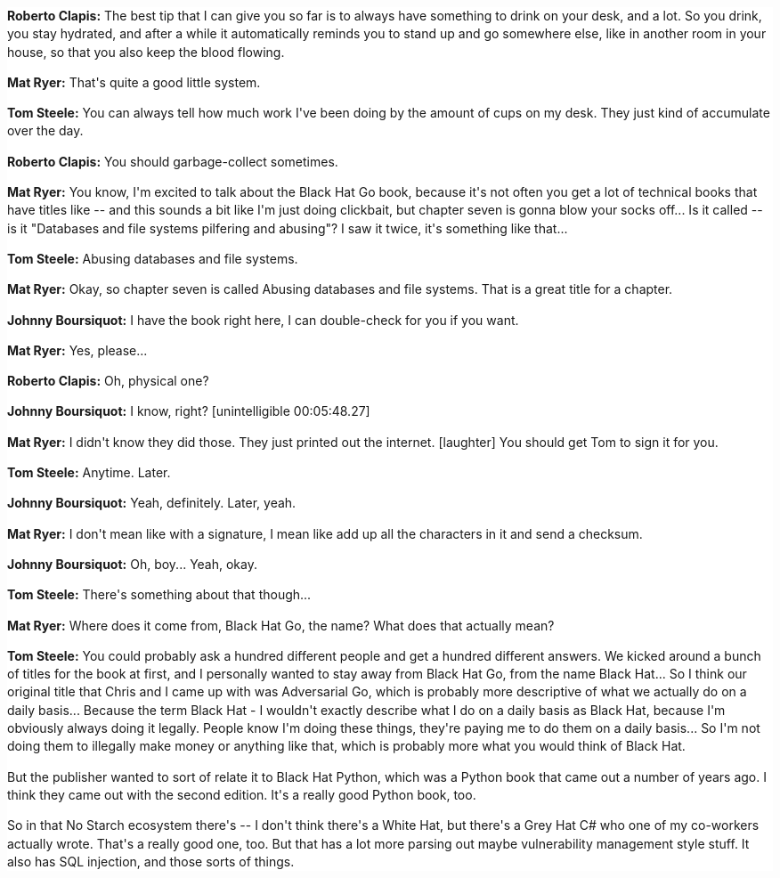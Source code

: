 **Roberto Clapis:** The best tip that I can give you so far is to always have something to drink on your desk, and a lot. So you drink, you stay hydrated, and after a while it automatically reminds you to stand up and go somewhere else, like in another room in your house, so that you also keep the blood flowing.

**Mat Ryer:** That's quite a good little system.

**Tom Steele:** You can always tell how much work I've been doing by the amount of cups on my desk. They just kind of accumulate over the day.

**Roberto Clapis:** You should garbage-collect sometimes.

**Mat Ryer:** You know, I'm excited to talk about the Black Hat Go book, because it's not often you get a lot of technical books that have titles like -- and this sounds a bit like I'm just doing clickbait, but chapter seven is gonna blow your socks off... Is it called -- is it "Databases and file systems pilfering and abusing"? I saw it twice, it's something like that...

**Tom Steele:** Abusing databases and file systems.

**Mat Ryer:** Okay, so chapter seven is called Abusing databases and file systems. That is a great title for a chapter.

**Johnny Boursiquot:** I have the book right here, I can double-check for you if you want.

**Mat Ryer:** Yes, please...

**Roberto Clapis:** Oh, physical one?

**Johnny Boursiquot:** I know, right? \[unintelligible 00:05:48.27\]

**Mat Ryer:** I didn't know they did those. They just printed out the internet. \[laughter\] You should get Tom to sign it for you.

**Tom Steele:** Anytime. Later.

**Johnny Boursiquot:** Yeah, definitely. Later, yeah.

**Mat Ryer:** I don't mean like with a signature, I mean like add up all the characters in it and send a checksum.

**Johnny Boursiquot:** Oh, boy... Yeah, okay.

**Tom Steele:** There's something about that though...

**Mat Ryer:** Where does it come from, Black Hat Go, the name? What does that actually mean?

**Tom Steele:** You could probably ask a hundred different people and get a hundred different answers. We kicked around a bunch of titles for the book at first, and I personally wanted to stay away from Black Hat Go, from the name Black Hat... So I think our original title that Chris and I came up with was Adversarial Go, which is probably more descriptive of what we actually do on a daily basis... Because the term Black Hat - I wouldn't exactly describe what I do on a daily basis as Black Hat, because I'm obviously always doing it legally. People know I'm doing these things, they're paying me to do them on a daily basis... So I'm not doing them to illegally make money or anything like that, which is probably more what you would think of Black Hat.

But the publisher wanted to sort of relate it to Black Hat Python, which was a Python book that came out a number of years ago. I think they came out with the second edition. It's a really good Python book, too.

So in that No Starch ecosystem there's -- I don't think there's a White Hat, but there's a Grey Hat C\# who one of my co-workers actually wrote. That's a really good one, too. But that has a lot more parsing out maybe vulnerability management style stuff. It also has SQL injection, and those sorts of things.
